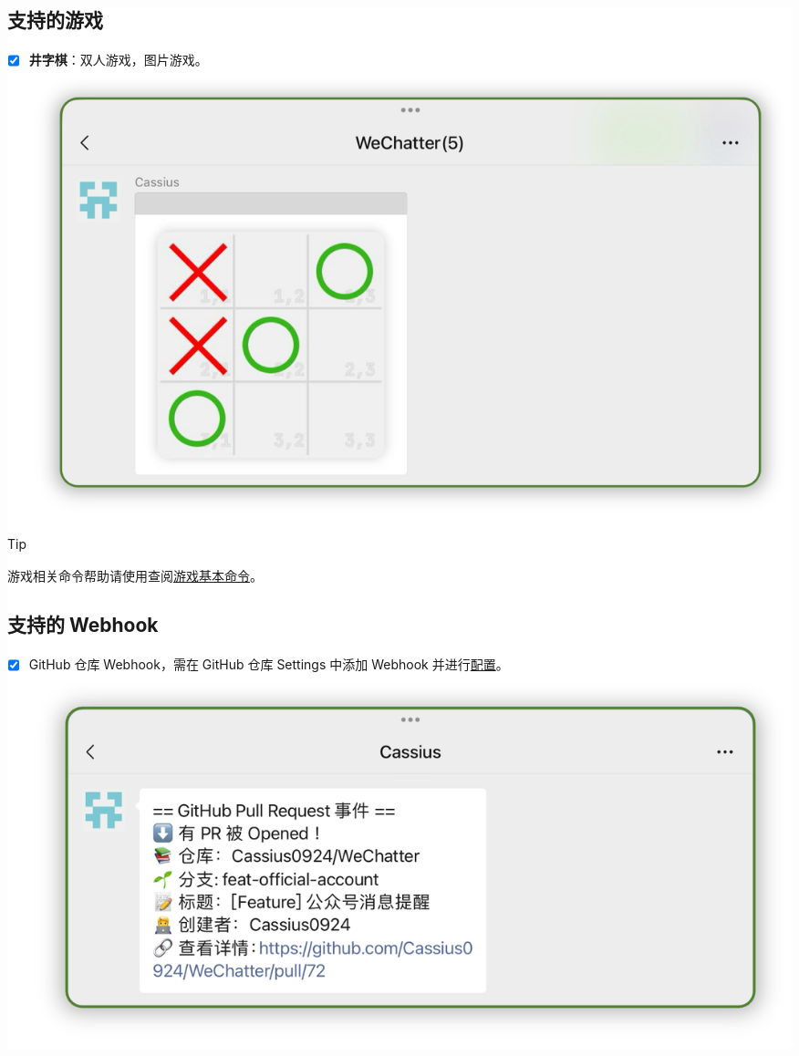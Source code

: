 ## 支持的游戏

- [x] **井字棋**：双人游戏，图片游戏。
![tictactoe_show](docs/images/tictactoe_show.png)

> [!TIP]
> 游戏相关命令帮助请使用查阅[游戏基本命令](docs/command_show.md#游戏基本命令)。

## 支持的 Webhook

- [x] GitHub 仓库 Webhook，需在 GitHub 仓库 Settings 中添加 Webhook 并进行[配置](#%EF%B8%8F-github-webhook-配置)。
![github_webhook_show](docs/images/github_webhook_show.png)
